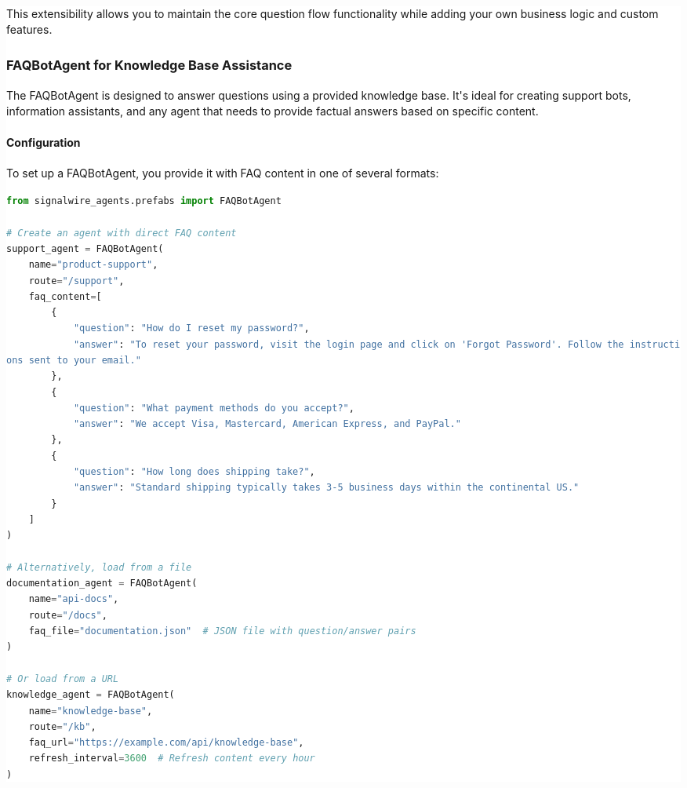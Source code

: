 This extensibility allows you to maintain the core question flow functionality while adding your own business logic and custom features.

### FAQBotAgent for Knowledge Base Assistance

The FAQBotAgent is designed to answer questions using a provided knowledge base. It's ideal for creating support bots, information assistants, and any agent that needs to provide factual answers based on specific content.

#### Configuration

To set up a FAQBotAgent, you provide it with FAQ content in one of several formats:

```python
from signalwire_agents.prefabs import FAQBotAgent

# Create an agent with direct FAQ content
support_agent = FAQBotAgent(
    name="product-support",
    route="/support",
    faq_content=[
        {
            "question": "How do I reset my password?",
            "answer": "To reset your password, visit the login page and click on 'Forgot Password'. Follow the instructions sent to your email."
        },
        {
            "question": "What payment methods do you accept?",
            "answer": "We accept Visa, Mastercard, American Express, and PayPal."
        },
        {
            "question": "How long does shipping take?",
            "answer": "Standard shipping typically takes 3-5 business days within the continental US."
        }
    ]
)

# Alternatively, load from a file
documentation_agent = FAQBotAgent(
    name="api-docs",
    route="/docs",
    faq_file="documentation.json"  # JSON file with question/answer pairs
)

# Or load from a URL
knowledge_agent = FAQBotAgent(
    name="knowledge-base",
    route="/kb",
    faq_url="https://example.com/api/knowledge-base",
    refresh_interval=3600  # Refresh content every hour
)
```
